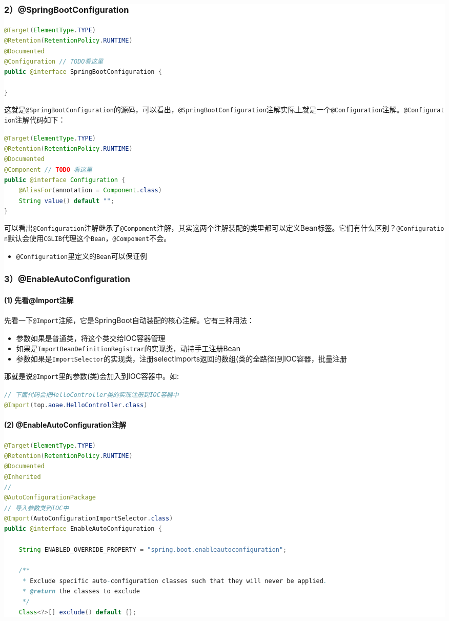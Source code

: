 ### 2）@SpringBootConfiguration

```java
@Target(ElementType.TYPE)
@Retention(RetentionPolicy.RUNTIME)
@Documented
@Configuration // TODO看这里
public @interface SpringBootConfiguration {

}
```

这就是`@SpringBootConfiguration`的源码，可以看出，`@SpringBootConfiguration`注解实际上就是一个`@Configuration`注解。`@Configuration`注解代码如下：

```java
@Target(ElementType.TYPE)
@Retention(RetentionPolicy.RUNTIME)
@Documented
@Component // TODO 看这里
public @interface Configuration {
	@AliasFor(annotation = Component.class)
	String value() default "";
}
```

可以看出`@Configuration`注解继承了`@Compoment`注解，其实这两个注解装配的类里都可以定义Bean标签。它们有什么区别？`@Configuration`默认会使用`CGLIB`代理这个`Bean`，`@Compoment`不会。

- `@Configuration`里定义的`Bean`可以保证例

### 3）@EnableAutoConfiguration

#### (1) 先看@Import注解

先看一下`@Import`注解，它是SpringBoot自动装配的核心注解。它有三种用法：

- 参数如果是普通类，将这个类交给IOC容器管理
- 如果是`ImportBeanDefinitionRegistrar`的实现类，动持手工注册Bean
- 参数如果是`ImportSelector`的实现类，注册selectImports返回的数组(类的全路径)到IOC容器，批量注册

 那就是说`@Import`里的参数(类)会加入到IOC容器中。如:

```java
// 下面代码会把HelloController类的实现注册到IOC容器中
@Import(top.aoae.HelloController.class) 
```

#### (2) @EnableAutoConfiguration注解

```java
@Target(ElementType.TYPE)
@Retention(RetentionPolicy.RUNTIME)
@Documented
@Inherited
// 
@AutoConfigurationPackage
// 导入参数类到IOC中
@Import(AutoConfigurationImportSelector.class)
public @interface EnableAutoConfiguration {

	String ENABLED_OVERRIDE_PROPERTY = "spring.boot.enableautoconfiguration";

	/**
	 * Exclude specific auto-configuration classes such that they will never be applied.
	 * @return the classes to exclude
	 */
	Class<?>[] exclude() default {};

```